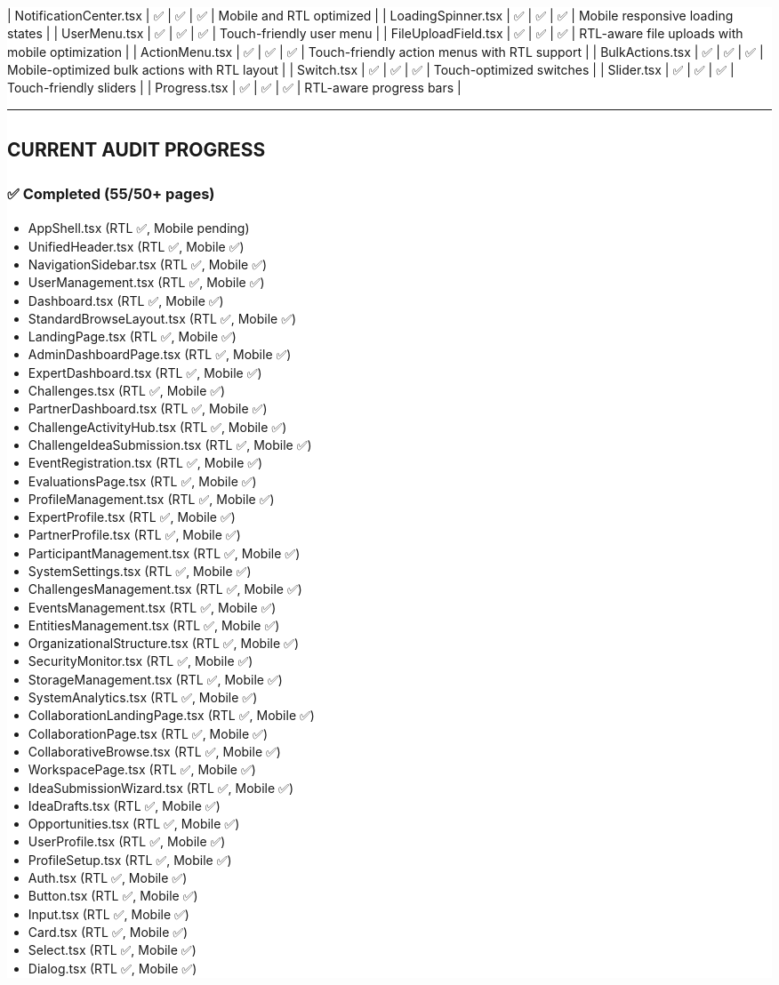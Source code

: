 | NotificationCenter.tsx | ✅ | ✅ | ✅ | Mobile and RTL optimized |
| LoadingSpinner.tsx | ✅ | ✅ | ✅ | Mobile responsive loading states |
| UserMenu.tsx | ✅ | ✅ | ✅ | Touch-friendly user menu |
| FileUploadField.tsx | ✅ | ✅ | ✅ | RTL-aware file uploads with mobile optimization |
| ActionMenu.tsx | ✅ | ✅ | ✅ | Touch-friendly action menus with RTL support |
| BulkActions.tsx | ✅ | ✅ | ✅ | Mobile-optimized bulk actions with RTL layout |
| Switch.tsx | ✅ | ✅ | ✅ | Touch-optimized switches |
| Slider.tsx | ✅ | ✅ | ✅ | Touch-friendly sliders |
| Progress.tsx | ✅ | ✅ | ✅ | RTL-aware progress bars |

---

## CURRENT AUDIT PROGRESS

### ✅ Completed (55/50+ pages)
- AppShell.tsx (RTL ✅, Mobile pending)
- UnifiedHeader.tsx (RTL ✅, Mobile ✅) 
- NavigationSidebar.tsx (RTL ✅, Mobile ✅)
- UserManagement.tsx (RTL ✅, Mobile ✅)
- Dashboard.tsx (RTL ✅, Mobile ✅)
- StandardBrowseLayout.tsx (RTL ✅, Mobile ✅)
- LandingPage.tsx (RTL ✅, Mobile ✅)
- AdminDashboardPage.tsx (RTL ✅, Mobile ✅)
- ExpertDashboard.tsx (RTL ✅, Mobile ✅)
- Challenges.tsx (RTL ✅, Mobile ✅)
- PartnerDashboard.tsx (RTL ✅, Mobile ✅)
- ChallengeActivityHub.tsx (RTL ✅, Mobile ✅)
- ChallengeIdeaSubmission.tsx (RTL ✅, Mobile ✅)
- EventRegistration.tsx (RTL ✅, Mobile ✅)
- EvaluationsPage.tsx (RTL ✅, Mobile ✅)
- ProfileManagement.tsx (RTL ✅, Mobile ✅)
- ExpertProfile.tsx (RTL ✅, Mobile ✅)
- PartnerProfile.tsx (RTL ✅, Mobile ✅)
- ParticipantManagement.tsx (RTL ✅, Mobile ✅)
- SystemSettings.tsx (RTL ✅, Mobile ✅)
- ChallengesManagement.tsx (RTL ✅, Mobile ✅)
- EventsManagement.tsx (RTL ✅, Mobile ✅)
- EntitiesManagement.tsx (RTL ✅, Mobile ✅)
- OrganizationalStructure.tsx (RTL ✅, Mobile ✅)
- SecurityMonitor.tsx (RTL ✅, Mobile ✅)
- StorageManagement.tsx (RTL ✅, Mobile ✅)
- SystemAnalytics.tsx (RTL ✅, Mobile ✅)
- CollaborationLandingPage.tsx (RTL ✅, Mobile ✅)
- CollaborationPage.tsx (RTL ✅, Mobile ✅)
- CollaborativeBrowse.tsx (RTL ✅, Mobile ✅)
- WorkspacePage.tsx (RTL ✅, Mobile ✅)
- IdeaSubmissionWizard.tsx (RTL ✅, Mobile ✅)
- IdeaDrafts.tsx (RTL ✅, Mobile ✅)
- Opportunities.tsx (RTL ✅, Mobile ✅)
- UserProfile.tsx (RTL ✅, Mobile ✅)
- ProfileSetup.tsx (RTL ✅, Mobile ✅)
- Auth.tsx (RTL ✅, Mobile ✅)
- Button.tsx (RTL ✅, Mobile ✅)
- Input.tsx (RTL ✅, Mobile ✅)
- Card.tsx (RTL ✅, Mobile ✅)
- Select.tsx (RTL ✅, Mobile ✅)
- Dialog.tsx (RTL ✅, Mobile ✅)